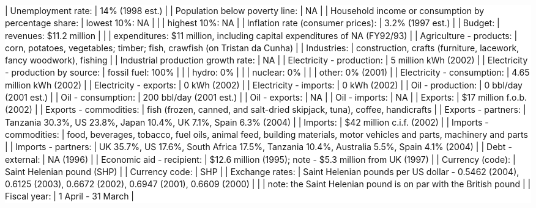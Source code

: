 | Unemployment rate: | 14% (1998 est.) |
| Population below poverty line: | NA |
| Household income or consumption by percentage share: | lowest 10%: NA |
| | highest 10%: NA |
| Inflation rate (consumer prices): | 3.2% (1997 est.) |
| Budget: | revenues: $11.2 million |
| | expenditures: $11 million, including capital expenditures of NA (FY92/93) |
| Agriculture - products: | corn, potatoes, vegetables; timber; fish, crawfish (on Tristan da Cunha) |
| Industries: | construction, crafts (furniture, lacework, fancy woodwork), fishing |
| Industrial production growth rate: | NA |
| Electricity - production: | 5 million kWh (2002) |
| Electricity - production by source: | fossil fuel: 100% |
| | hydro: 0% |
| | nuclear: 0% |
| | other: 0% (2001) |
| Electricity - consumption: | 4.65 million kWh (2002) |
| Electricity - exports: | 0 kWh (2002) |
| Electricity - imports: | 0 kWh (2002) |
| Oil - production: | 0 bbl/day (2001 est.) |
| Oil - consumption: | 200 bbl/day (2001 est.) |
| Oil - exports: | NA |
| Oil - imports: | NA |
| Exports: | $17 million f.o.b. (2002) |
| Exports - commodities: | fish (frozen, canned, and salt-dried skipjack, tuna), coffee, handicrafts |
| Exports - partners: | Tanzania 30.3%, US 23.8%, Japan 10.4%, UK 7.1%, Spain 6.3% (2004) |
| Imports: | $42 million c.i.f. (2002) |
| Imports - commodities: | food, beverages, tobacco, fuel oils, animal feed, building materials, motor vehicles and parts, machinery and parts |
| Imports - partners: | UK 35.7%, US 17.6%, South Africa 17.5%, Tanzania 10.4%, Australia 5.5%, Spain 4.1% (2004) |
| Debt - external: | NA (1996) |
| Economic aid - recipient: | $12.6 million (1995); note - $5.3 million from UK (1997) |
| Currency (code): | Saint Helenian pound (SHP) |
| Currency code: | SHP |
| Exchange rates: | Saint Helenian pounds per US dollar - 0.5462 (2004), 0.6125 (2003), 0.6672 (2002), 0.6947 (2001), 0.6609 (2000) |
| | note: the Saint Helenian pound is on par with the British pound |
| Fiscal year: | 1 April - 31 March |
